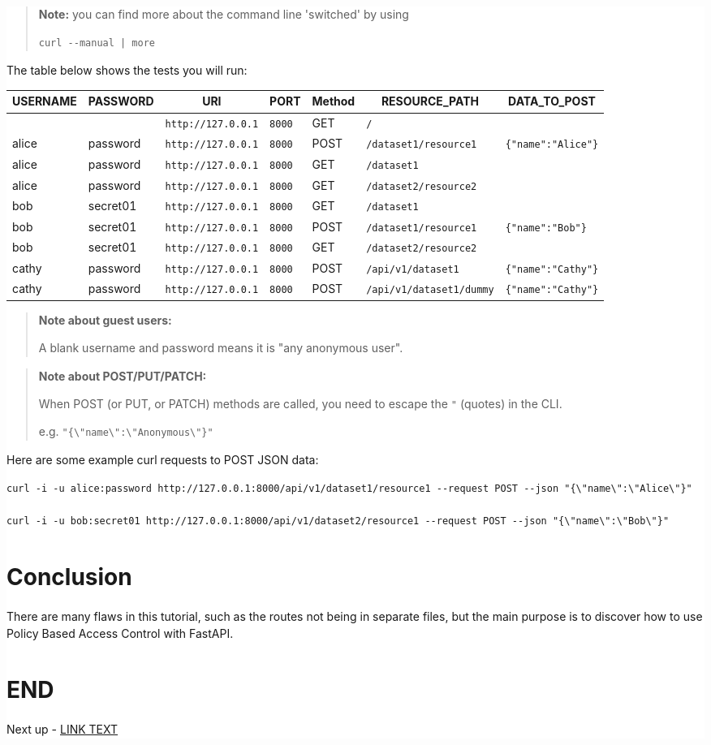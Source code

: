 > **Note:** you can find more about the command line 'switched' by using
> ```shell
> curl --manual | more
> ```


The table below shows the tests you will run:

| USERNAME | PASSWORD | URI                | PORT   | Method | RESOURCE_PATH            | DATA_TO_POST       |
|----------|----------|--------------------|--------|--------|--------------------------|--------------------|
|          |          | `http://127.0.0.1` | `8000` | GET    | `/`                      |                    |
| alice    | password | `http://127.0.0.1` | `8000` | POST   | `/dataset1/resource1`    | `{"name":"Alice"}` |
| alice    | password | `http://127.0.0.1` | `8000` | GET    | `/dataset1`              |                    |
| alice    | password | `http://127.0.0.1` | `8000` | GET    | `/dataset2/resource2`    |                    |
| bob      | secret01 | `http://127.0.0.1` | `8000` | GET    | `/dataset1`              |                    |
| bob      | secret01 | `http://127.0.0.1` | `8000` | POST   | `/dataset1/resource1`    | `{"name":"Bob"}`   |
| bob      | secret01 | `http://127.0.0.1` | `8000` | GET    | `/dataset2/resource2`    |                    |
| cathy    | password | `http://127.0.0.1` | `8000` | POST   | `/api/v1/dataset1`       | `{"name":"Cathy"}` |
| cathy    | password | `http://127.0.0.1` | `8000` | POST   | `/api/v1/dataset1/dummy` | `{"name":"Cathy"}` |

> **Note about guest users:**
>
> A blank username and password means it is "any anonymous user".

> **Note about POST/PUT/PATCH:**
>
> When POST (or PUT, or PATCH) methods are called, you need to
> escape the `"` (quotes) in the CLI.
>
> e.g. `"{\"name\":\"Anonymous\"}"`

Here are some example curl requests to POST JSON data:

```shell
curl -i -u alice:password http://127.0.0.1:8000/api/v1/dataset1/resource1 --request POST --json "{\"name\":\"Alice\"}"

curl -i -u bob:secret01 http://127.0.0.1:8000/api/v1/dataset2/resource1 --request POST --json "{\"name\":\"Bob\"}"
```

# Conclusion

There are many flaws in this tutorial, such as the routes not being in separate files, but the main purpose is to
discover how to use Policy Based Access Control with FastAPI.

# END

Next up - [LINK TEXT](#)
